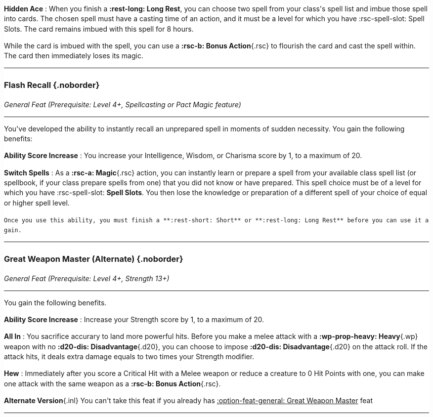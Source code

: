 **Hidden Ace**
:   When you finish a **:rest-long: Long Rest**, you can choose two spell from your class's spell list and imbue those spell into cards. The chosen spell must have a casting time of an action, and it must be a level for which you have :rsc-spell-slot: Spell Slots. The card remains imbued with this spell for 8 hours. 
    
While the card is imbued with the spell, you can use a **:rsc-b: Bonus Action**{.rsc} to flourish the card and cast the spell within. The card then immediately loses its magic.


---

### Flash Recall {.noborder}

*General Feat (Prerequisite: Level 4+, Spellcasting or Pact Magic feature)*

<hr class="hr-solid">   

You've developed the ability to instantly recall an unprepared spell in moments of sudden necessity. You gain the following benefits:

**Ability Score Increase**
:   You increase your Intelligence, Wisdom, or Charisma score by 1, to a maximum of 20.
    
**Switch Spells**
:   As a **:rsc-a: Magic**{.rsc} action, you can instantly learn or prepare a spell from your available class spell list (or spellbook, if your class prepare spells from one) that you did not know or have prepared. This spell choice must be of a level for which you have :rsc-spell-slot: **Spell Slots**. You then lose the knowledge or preparation of a different spell of your choice of equal or higher spell level. 
    
    Once you use this ability, you must finish a **:rest-short: Short** or **:rest-long: Long Rest** before you can use it again.

---

### Great Weapon Master (Alternate) {.noborder}

*General Feat (Prerequisite: Level 4+, Strength 13+)*

<hr class="hr-solid">  

You gain the following benefits.

**Ability Score Increase**
:   Increase your Strength score by 1, to a maximum of 20.

**All In**
:   You sacrifice accurary to land more powerful hits. Before you make a melee attack with a **:wp-prop-heavy: Heavy**{.wp} weapon with no **:d20-dis: Disadvantage**{.d20}, you can choose to impose **:d20-dis: Disadvantage**{.d20} on the attack roll. If the attack hits, it deals extra damage equals to two times your Strength modifier.

**Hew**
:   Immediately after you score a Critical Hit with a Melee weapon or reduce a creature to 0 Hit Points with one, you can make one attack with the same weapon as a **:rsc-b: Bonus Action**{.rsc}.

**Alternate Version**{.inl} You can't take this feat if you already has [:option-feat-general: Great Weapon Master](phb24.md#great-weapon-master) feat

---